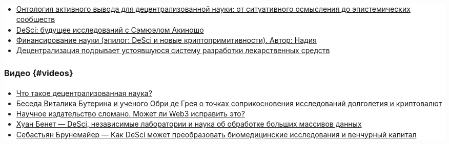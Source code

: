 - [Онтология активного вывода для децентрализованной науки: от ситуативного осмысления до эпистемических сообществ](https://zenodo.org/record/6320575)
- [DeSci: будущее исследований с Сэмюэлом Акиношо](https://lucidsamuel.medium.com/desci-the-future-of-research-b76cfc88c8ec)
- [Финансирование науки (эпилог: DeSci и новые криптопримитивности). Автор: Надия](https://nadia.xyz/science-funding)
- [Децентрализация подрывает устоявшуюся систему разработки лекарственных средств](https://medium.com/id-theory/decentralisation-is-disrupting-drug-development-28b5ba5d447f)

### Видео \{#videos}

- [Что такое децентрализованная наука?](https://www.youtube.com/watch?v=-DeMklVWNdA)
- [Беседа Виталика Бутерина и ученого Обри де Грея о точках соприкосновения исследований долголетия и криптовалют](https://www.youtube.com/watch?v=x9TSJK1widA)
- [Научное издательство сломано. Может ли Web3 исправить это?](https://www.youtube.com/watch?v=WkvzYgCvWj8)
- [Хуан Бенет — DeSci, независимые лаборатории и наука об обработке больших массивов данных](https://www.youtube.com/watch?v=zkXM9H90g_E)
- [Себастьян Брунемайер — Как DeSci может преобразовать биомедицинские исследования и венчурный капитал](https://www.youtube.com/watch?v=qB4Tc3FcVbM)
